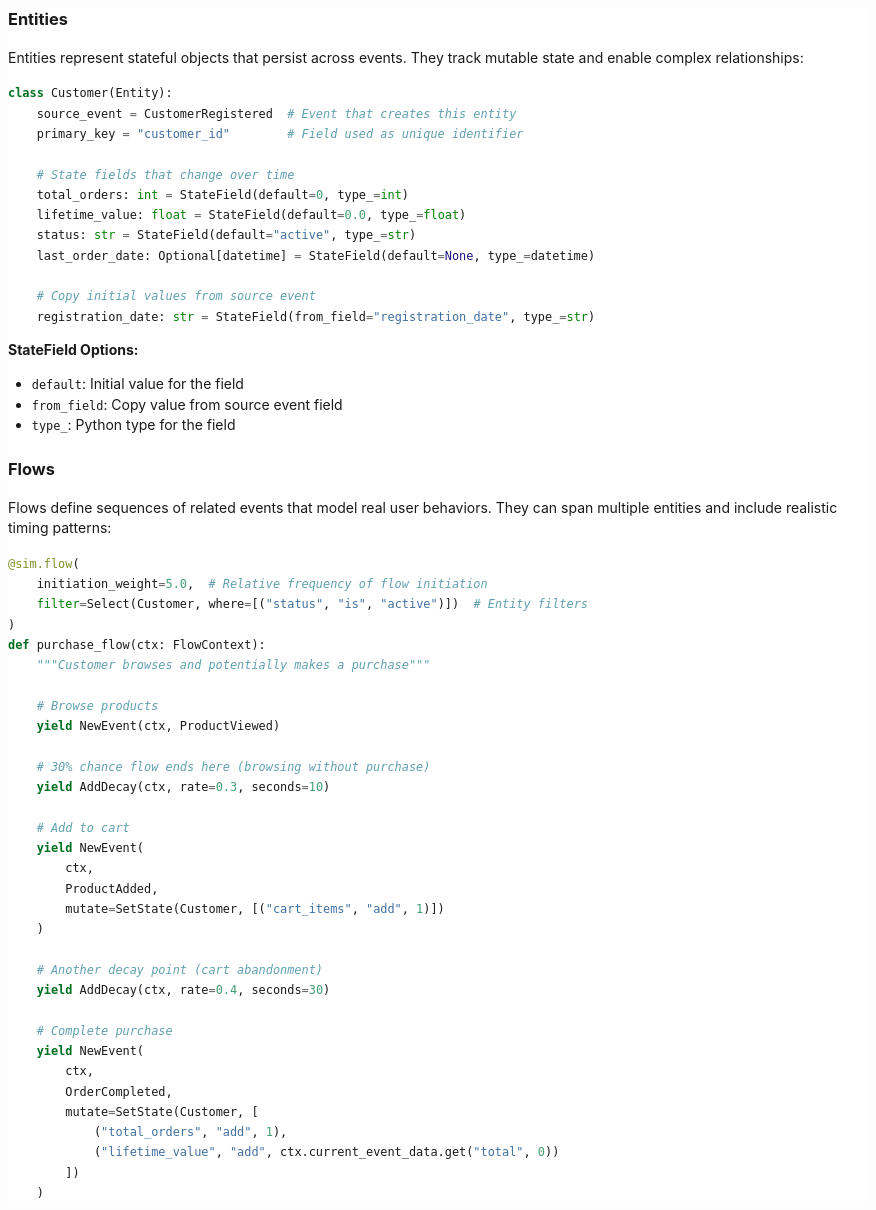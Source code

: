 ### Entities

Entities represent stateful objects that persist across events. They track mutable state and enable complex relationships:

```python
class Customer(Entity):
    source_event = CustomerRegistered  # Event that creates this entity
    primary_key = "customer_id"        # Field used as unique identifier
    
    # State fields that change over time
    total_orders: int = StateField(default=0, type_=int)
    lifetime_value: float = StateField(default=0.0, type_=float)
    status: str = StateField(default="active", type_=str)
    last_order_date: Optional[datetime] = StateField(default=None, type_=datetime)
    
    # Copy initial values from source event
    registration_date: str = StateField(from_field="registration_date", type_=str)
```

**StateField Options:**
- `default`: Initial value for the field
- `from_field`: Copy value from source event field  
- `type_`: Python type for the field

### Flows

Flows define sequences of related events that model real user behaviors. They can span multiple entities and include realistic timing patterns:

```python
@sim.flow(
    initiation_weight=5.0,  # Relative frequency of flow initiation
    filter=Select(Customer, where=[("status", "is", "active")])  # Entity filters
)
def purchase_flow(ctx: FlowContext):
    """Customer browses and potentially makes a purchase"""
    
    # Browse products
    yield NewEvent(ctx, ProductViewed)
    
    # 30% chance flow ends here (browsing without purchase)
    yield AddDecay(ctx, rate=0.3, seconds=10)
    
    # Add to cart
    yield NewEvent(
        ctx, 
        ProductAdded,
        mutate=SetState(Customer, [("cart_items", "add", 1)])
    )
    
    # Another decay point (cart abandonment)
    yield AddDecay(ctx, rate=0.4, seconds=30)
    
    # Complete purchase
    yield NewEvent(
        ctx,
        OrderCompleted, 
        mutate=SetState(Customer, [
            ("total_orders", "add", 1),
            ("lifetime_value", "add", ctx.current_event_data.get("total", 0))
        ])
    )
```
